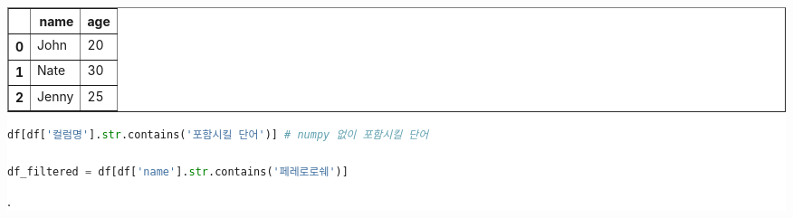 


<div>
<style scoped>
    .dataframe tbody tr th:only-of-type {
        vertical-align: middle;
    }

    .dataframe tbody tr th {
        vertical-align: top;
    }
    
    .dataframe thead th {
        text-align: right;
    }
</style>
<table border="1" class="dataframe">
  <thead>
    <tr style="text-align: right;">
      <th></th>
      <th>name</th>
      <th>age</th>
    </tr>
  </thead>
  <tbody>
    <tr>
      <th>0</th>
      <td>John</td>
      <td>20</td>
    </tr>
    <tr>
      <th>1</th>
      <td>Nate</td>
      <td>30</td>
    </tr>
    <tr>
      <th>2</th>
      <td>Jenny</td>
      <td>25</td>
    </tr>
  </tbody>
</table>
</div>




```python
df[df['컬럼명'].str.contains('포함시킬 단어')] # numpy 없이 포함시킬 단어

df_filtered = df[df['name'].str.contains('페레로로쉐')]
```

.

